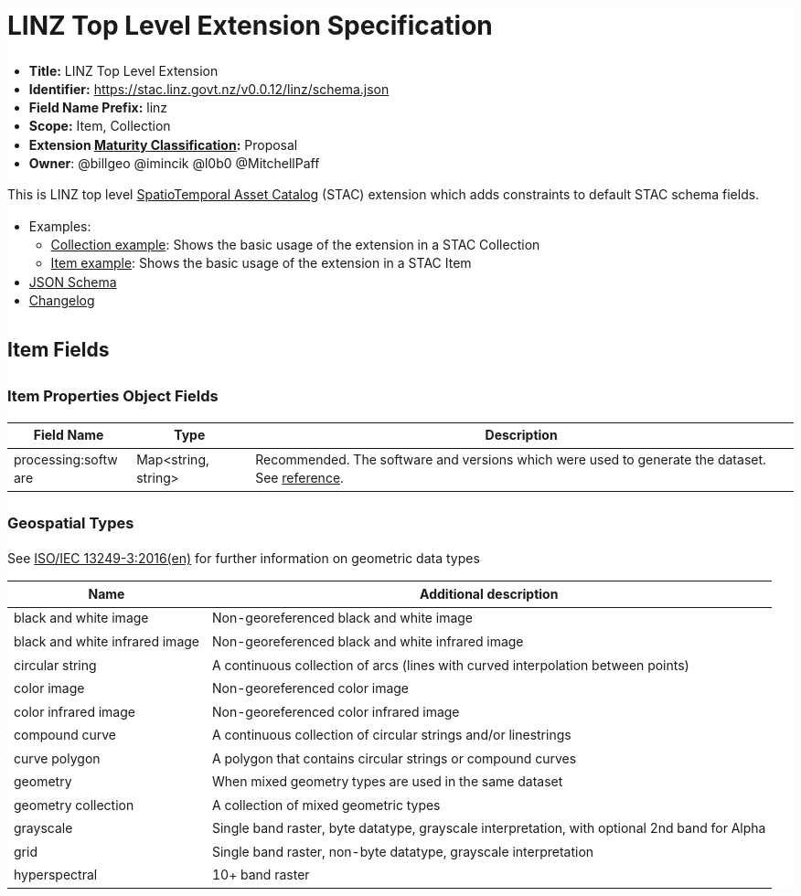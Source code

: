 # LINZ Top Level Extension Specification

- **Title:** LINZ Top Level Extension
- **Identifier:**
  <https://stac.linz.govt.nz/v0.0.12/linz/schema.json>
- **Field Name Prefix:** linz
- **Scope:** Item, Collection
- **Extension
  [Maturity Classification](https://github.com/radiantearth/stac-spec/tree/master/extensions/README.md#extension-maturity):**
  Proposal
- **Owner**: @billgeo @imincik @l0b0 @MitchellPaff

This is LINZ top level
[SpatioTemporal Asset Catalog](https://github.com/radiantearth/stac-spec) (STAC)
extension which adds constraints to default STAC schema fields.

- Examples:
  - [Collection example](https://stac.linz.govt.nz/v0.0.12/linz/examples/collection.json): Shows the basic usage of the
    extension in a STAC Collection
  - [Item example](https://stac.linz.govt.nz/v0.0.12/linz/examples/item.json): Shows the basic usage of the extension
    in a STAC Item
- [JSON Schema](https://stac.linz.govt.nz/v0.0.12/linz/schema.json)
- [Changelog](https://stac.linz.govt.nz/v0.0.12/linz/CHANGELOG.md)

## Item Fields

### Item Properties Object Fields

| Field Name          | Type                | Description                                                                                                                                     |
| ------------------- | ------------------- | ----------------------------------------------------------------------------------------------------------------------------------------------- |
| processing:software | Map<string, string> | Recommended. The software and versions which were used to generate the dataset. See [reference](https://github.com/stac-extensions/processing). |

### Geospatial Types

See [ISO/IEC 13249-3:2016(en)](https://www.iso.org/obp/ui/#!iso:std:60343:en) for further information on geometric data types

| Name                           | Additional description                                                                                      |
| ------------------------------ | ----------------------------------------------------------------------------------------------------------- |
| black and white image          | Non-georeferenced black and white image                                                                     |
| black and white infrared image | Non-georeferenced black and white infrared image                                                            |
| circular string                | A continuous collection of arcs (lines with curved interpolation between points)                            |
| color image                    | Non-georeferenced color image                                                                               |
| color infrared image           | Non-georeferenced color infrared image                                                                      |
| compound curve                 | A continuous collection of circular strings and/or linestrings                                              |
| curve polygon                  | A polygon that contains circular strings or compound curves                                                 |
| geometry                       | When mixed geometry types are used in the same dataset                                                      |
| geometry collection            | A collection of mixed geometric types                                                                       |
| grayscale                      | Single band raster, byte datatype, grayscale interpretation, with optional 2nd band for Alpha               |
| grid                           | Single band raster, non-byte datatype, grayscale interpretation                                             |
| hyperspectral                  | 10+ band raster                                                                                             |